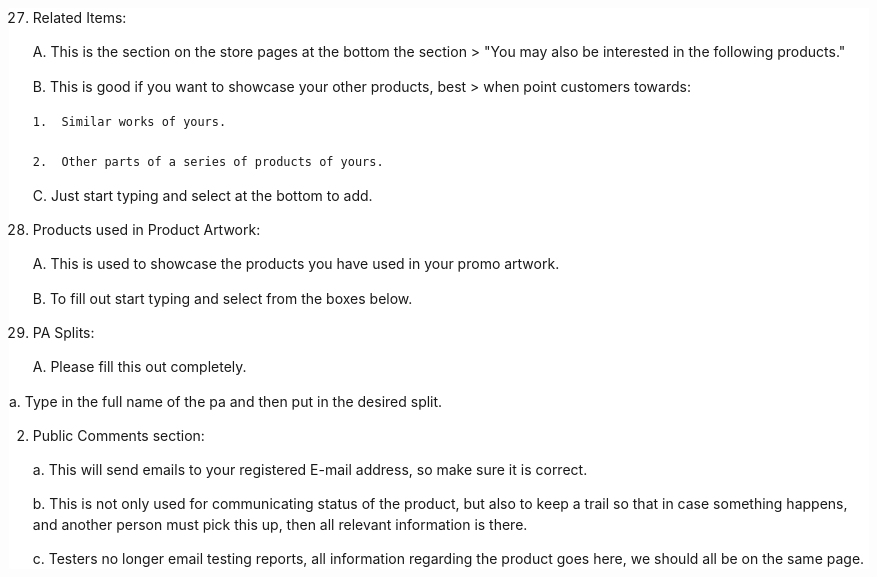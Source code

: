 27. Related Items:

    A.  This is the section on the store pages at the bottom the section
        > "You may also be interested in the following products."

    B.  This is good if you want to showcase your other products, best
        > when point customers towards:

        1.  Similar works of yours.

        2.  Other parts of a series of products of yours.

    C.  Just start typing and select at the bottom to add.

28. Products used in Product Artwork:

    A.  This is used to showcase the products you have used in your
        promo artwork.

    B.  To fill out start typing and select from the boxes below.

29. PA Splits:

    A.  Please fill this out completely.

a\. Type in the full name of the pa and then put in the desired split.

2)  Public Comments section:

    a.  This will send emails to your registered E-mail address, so make
        sure it is correct.

    b.  This is not only used for communicating status of the product,
        but also to keep a trail so that in case something happens, and
        another person must pick this up, then all relevant information
        is there.

    c.  Testers no longer email testing reports, all information
        regarding the product goes here, we should all be on the same
        page.
